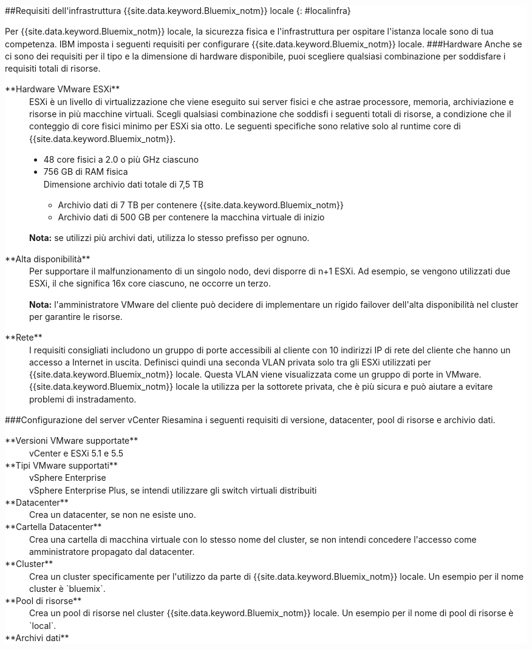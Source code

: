 ##Requisiti dell'infrastruttura {{site.data.keyword.Bluemix_notm}} locale
{: #localinfra}

Per {{site.data.keyword.Bluemix_notm}} locale, la sicurezza fisica e l'infrastruttura per ospitare l'istanza locale sono di tua competenza. IBM imposta i seguenti requisiti per configurare {{site.data.keyword.Bluemix_notm}} locale.
###Hardware
Anche se ci sono dei requisiti per il tipo e la dimensione di hardware disponibile, puoi scegliere qualsiasi combinazione per soddisfare i requisiti totali di risorse.
<dl>
<dt>**Hardware VMware ESXi**</dt>
<dd>
ESXi è un livello di virtualizzazione che viene eseguito sui server fisici e che astrae processore, memoria, archiviazione e risorse in più macchine virtuali. Scegli qualsiasi combinazione che soddisfi i seguenti totali di risorse, a condizione che il conteggio di core fisici minimo per ESXi sia otto. Le seguenti specifiche sono relative solo al runtime core di {{site.data.keyword.Bluemix_notm}}.
<ul>
<li>48 core fisici a 2.0 o più GHz ciascuno</li>
<li>756 GB di RAM fisica</li>
</li>Dimensione archivio dati totale di 7,5 TB
<ul>
<li>Archivio dati di 7 TB per contenere {{site.data.keyword.Bluemix_notm}}</li>
<li>Archivio dati di 500 GB per contenere la macchina virtuale di inizio</li>
</ul>
</ul>
<p><strong>Nota:</strong> se utilizzi più archivi dati, utilizza lo stesso prefisso per ognuno.</p>
</dd>
<dt>**Alta disponibilità**</dt>
<dd>
Per supportare il malfunzionamento di un singolo nodo, devi disporre di n+1 ESXi. Ad esempio, se vengono utilizzati due ESXi, il che significa 16x core ciascuno, ne occorre un terzo.
<p><strong>Nota:</strong> l'amministratore VMware del cliente può decidere di implementare un rigido failover dell'alta disponibilità nel cluster per garantire le risorse.</p>
</dd>
<dt>**Rete**</dt>
<dd>
I requisiti consigliati includono un gruppo di porte accessibili al cliente con 10 indirizzi IP di rete del cliente che hanno un accesso a Internet in uscita. Definisci quindi una seconda VLAN privata solo tra gli ESXi utilizzati per {{site.data.keyword.Bluemix_notm}} locale. Questa VLAN viene visualizzata come un gruppo di porte in VMware. {{site.data.keyword.Bluemix_notm}} locale la utilizza per la sottorete privata, che è più sicura e può aiutare a evitare problemi di instradamento.
</dd>
</dl>

###Configurazione del server vCenter
Riesamina i seguenti requisiti di versione, datacenter, pool di risorse e archivio dati.
<dl>
<dt>**Versioni VMware supportate**</dt>
<dd>vCenter e ESXi 5.1 e 5.5</dd>
<dt>**Tipi VMware supportati**</dt>
<dd>vSphere Enterprise<br />
vSphere Enterprise Plus, se intendi utilizzare gli switch virtuali distribuiti</dd>
<dt>**Datacenter**</dt>
<dd>Crea un datacenter, se non ne esiste uno.</dd>
<dt>**Cartella Datacenter**</dt>
<dd>Crea una cartella di macchina virtuale con lo stesso nome del cluster, se non intendi concedere l'accesso come amministratore propagato dal datacenter.</dd>
<dt>**Cluster**</dt>
<dd>Crea un cluster specificamente per l'utilizzo da parte di {{site.data.keyword.Bluemix_notm}} locale. Un esempio per il nome cluster è `bluemix`.</dd>
<dt>**Pool di risorse**</dt>
<dd>Crea un pool di risorse nel cluster {{site.data.keyword.Bluemix_notm}} locale. Un esempio per il nome di pool di risorse è `local`.</dd>
</dt>**Archivi dati**</dt>